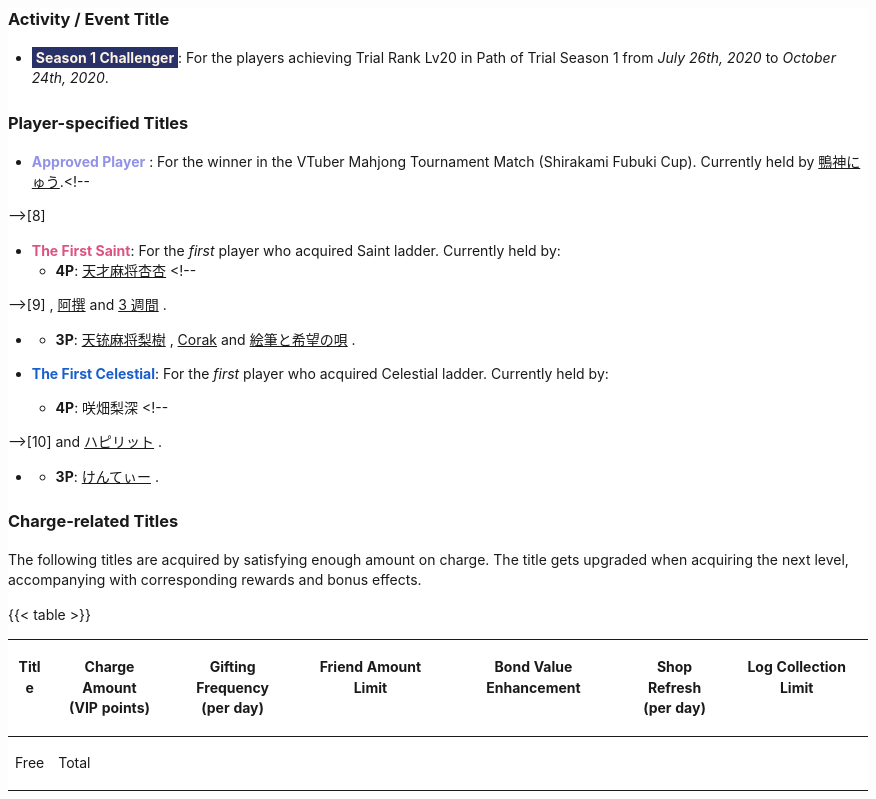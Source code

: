 ### Activity / Event Title

- <span style="color:#fef3e2; background-color:#283268; padding:2px 4px;">**Season 1
  Challenger**</span>: For the players achieving Trial Rank Lv20 in Path of Trial Season 1 from
  _July 26th, 2020_ to _October 24th, 2020_.

### Player-specified Titles

- <span style="color:#9192e5;">**Approved Player**</span> <small style="color:#999;"><JP></small>:
  For the winner in the VTuber Mahjong Tournament Match (Shirakami Fubuki Cup). Currently held by
  [鴨神にゅう](https://amae-koromo.sapk.ch/player/72042909).\<\!--

\--\>\[8\]

- <span style="color:#db5382;">**The First Saint**</span>: For the _first_ player who acquired Saint
  ladder. Currently held by:
  - **4P**: [天才麻将杏杏](https://amae-koromo.sapk.ch/player/33336)
    <small style="color:#999;"><CN></small>\<\!--

\--\>\[9\] , [阿撰](https://amae-koromo.sapk.ch/player/120120415)
<small style="color:#999;"><EN></small> and [3 週間](https://amae-koromo.sapk.ch/player/72066219)
<small style="color:#999;"><JP></small>.

- - **3P**: [<span title="进击の梨樹">天铳麻将梨樹</span>](https://ikeda.sapk.ch/player/268053)
    <small style="color:#999;"><CN></small>, [Corak](https://ikeda.sapk.ch/player/120179843)
    <small style="color:#999;"><EN></small> and
    [絵筆と希望の唄](https://ikeda.sapk.ch/player/71981413) <small style="color:#999;"><JP></small>.

- <span style="color:#185ecd;">**The First Celestial**</span>: For the _first_ player who acquired
  Celestial ladder. Currently held by:

  - **4P**: 咲畑梨深 <small style="color:#999;"><CN></small>\<\!--

\--\>\[10\] and [ハピリット](https://amae-koromo.sapk.ch/player/72012041)
<small style="color:#999;"><JP></small>.

- - **3P**: [けんてぃー](https://ikeda.sapk.ch/player/68002192)
    <small style="color:#999;"><JP></small>.

### Charge-related Titles

The following titles are acquired by satisfying enough amount on charge. The title gets upgraded
when acquiring the next level, accompanying with corresponding rewards and bonus effects.

{{< table >}}

<table>
<thead>
<tr class="header">
<th><p>Title</p></th>
<th><p>Charge Amount<br />
(VIP points)</p></th>
<th><p>Gifting Frequency<br />
(per day)</p></th>
<th><p>Friend Amount Limit</p></th>
<th><p>Bond Value Enhancement</p></th>
<th><p>Shop Refresh<br />
(per day)</p></th>
<th><p>Log Collection Limit</p></th>
</tr>
</thead>
<tbody>
<tr class="odd">
<td><p>Free</p></td>
<td><p>Total</p></td>
<td></td>
<td></td>
